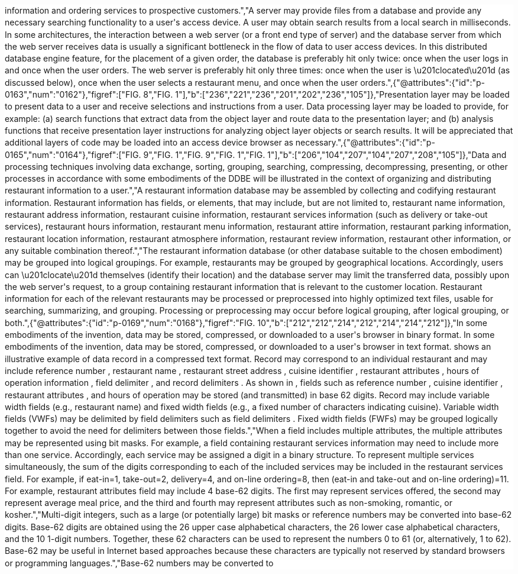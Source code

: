 information and ordering services to prospective customers.","A server may provide files from a database and provide any necessary searching functionality to a user's access device. A user may obtain search results from a local search in milliseconds. In some architectures, the interaction between a web server (or a front end type of server) and the database server from which the web server receives data is usually a significant bottleneck in the flow of data to user access devices. In this distributed database engine feature, for the placement of a given order, the database is preferably hit only twice: once when the user logs in and once when the user orders. The web server is preferably hit only three times: once when the user is \u201clocated\u201d (as discussed below), once when the user selects a restaurant menu, and once when the user orders.",{"@attributes":{"id":"p-0163","num":"0162"},"figref":["FIG. 8","FIG. 1"],"b":["236","221","236","201","202","236","105"]},"Presentation layer  may be loaded to present data to a user and receive selections and instructions from a user. Data processing layer  may be loaded to provide, for example: (a) search functions that extract data from the object layer and route data to the presentation layer; and (b) analysis functions that receive presentation layer instructions for analyzing object layer objects or search results. It will be appreciated that additional layers of code may be loaded into an access device browser as necessary.",{"@attributes":{"id":"p-0165","num":"0164"},"figref":["FIG. 9","FIG. 1","FIG. 9","FIG. 1","FIG. 1"],"b":["206","104","207","104","207","208","105"]},"Data and processing techniques involving data exchange, sorting, grouping, searching, compressing, decompressing, presenting, or other processes in accordance with some embodiments of the DDBE will be illustrated in the context of organizing and distributing restaurant information to a user.","A restaurant information database may be assembled by collecting and codifying restaurant information. Restaurant information has fields, or elements, that may include, but are not limited to, restaurant name information, restaurant address information, restaurant cuisine information, restaurant services information (such as delivery or take-out services), restaurant hours information, restaurant menu information, restaurant attire information, restaurant parking information, restaurant location information, restaurant atmosphere information, restaurant review information, restaurant other information, or any suitable combination thereof.","The restaurant information database (or other database suitable to the chosen embodiment) may be grouped into logical groupings. For example, restaurants may be grouped by geographical locations. Accordingly, users can \u201clocate\u201d themselves (identify their location) and the database server may limit the transferred data, possibly upon the web server's request, to a group containing restaurant information that is relevant to the customer location. Restaurant information for each of the relevant restaurants may be processed or preprocessed into highly optimized text files, usable for searching, summarizing, and grouping. Processing or preprocessing may occur before logical grouping, after logical grouping, or both.",{"@attributes":{"id":"p-0169","num":"0168"},"figref":"FIG. 10","b":["212","212","214","212","214","214","212"]},"In some embodiments of the invention, data may be stored, compressed, or downloaded to a user's browser in binary format. In some embodiments of the invention, data may be stored, compressed, or downloaded to a user's browser in text format.  shows an illustrative example of data record  in a compressed text format. Record  may correspond to an individual restaurant and may include reference number , restaurant name , restaurant street address , cuisine identifier , restaurant attributes , hours of operation information , field delimiter , and record delimiters . As shown in , fields such as reference number , cuisine identifier , restaurant attributes , and hours of operation  may be stored (and transmitted) in base 62 digits. Record  may include variable width fields (e.g., restaurant name) and fixed width fields (e.g., a fixed number of characters indicating cuisine). Variable width fields (VWFs) may be delimited by field delimiters such as field delimiters . Fixed width fields (FWFs) may be grouped logically together to avoid the need for delimiters between those fields.","When a field includes multiple attributes, the multiple attributes may be represented using bit masks. For example, a field containing restaurant services information may need to include more than one service. Accordingly, each service may be assigned a digit in a binary structure. To represent multiple services simultaneously, the sum of the digits corresponding to each of the included services may be included in the restaurant services field. For example, if eat-in=1, take-out=2, delivery=4, and on-line ordering=8, then (eat-in and take-out and on-line ordering)=11. For example, restaurant attributes field  may include 4 base-62 digits. The first may represent services offered, the second may represent average meal price, and the third and fourth may represent attributes such as non-smoking, romantic, or kosher.","Multi-digit integers, such as a large (or potentially large) bit masks or reference numbers may be converted into base-62 digits. Base-62 digits are obtained using the 26 upper case alphabetical characters, the 26 lower case alphabetical characters, and the 10 1-digit numbers. Together, these 62 characters can be used to represent the numbers 0 to 61 (or, alternatively, 1 to 62). Base-62 may be useful in Internet based approaches because these characters are typically not reserved by standard browsers or programming languages.","Base-62 numbers may be converted to